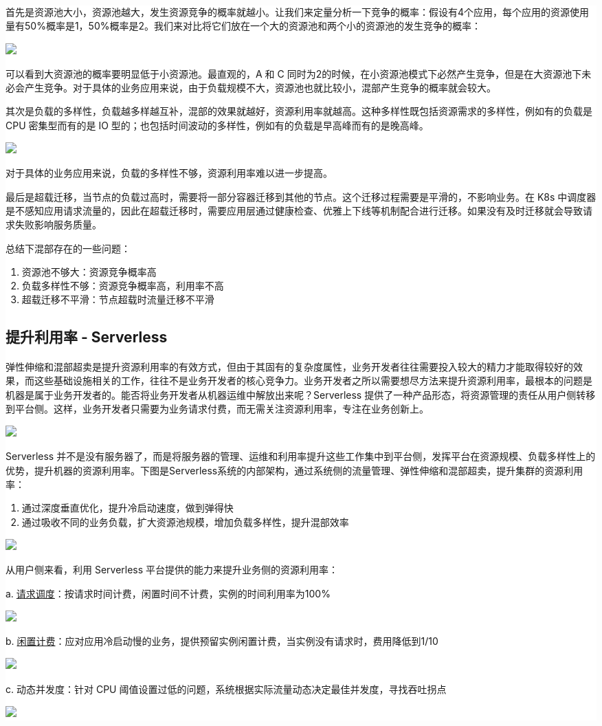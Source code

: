 首先是资源池大小，资源池越大，发生资源竞争的概率就越小。让我们来定量分析一下竞争的概率：假设有4个应用，每个应用的资源使用量有50%概率是1，50%概率是2。我们来对比将它们放在一个大的资源池和两个小的资源池的发生竞争的概率：

![](https://intranetproxy.alipay.com/skylark/lark/0/2023/png/32056394/1686020981635-1725e5dd-9f25-4e86-9eb4-db15073c7f52.png)

可以看到大资源池的概率要明显低于小资源池。最直观的，A 和 C 同时为2的时候，在小资源池模式下必然产生竞争，但是在大资源池下未必会产生竞争。对于具体的业务应用来说，由于负载规模不大，资源池也就比较小，混部产生竞争的概率就会较大。

其次是负载的多样性，负载越多样越互补，混部的效果就越好，资源利用率就越高。这种多样性既包括资源需求的多样性，例如有的负载是 CPU 密集型而有的是 IO 型的；也包括时间波动的多样性，例如有的负载是早高峰而有的是晚高峰。

![](https://intranetproxy.alipay.com/skylark/lark/0/2023/png/32056394/1686021001019-10f0db3a-cc8f-42fd-b681-be2482370135.png)

对于具体的业务应用来说，负载的多样性不够，资源利用率难以进一步提高。

最后是超载迁移，当节点的负载过高时，需要将一部分容器迁移到其他的节点。这个迁移过程需要是平滑的，不影响业务。在 K8s 中调度器是不感知应用请求流量的，因此在超载迁移时，需要应用层通过健康检查、优雅上下线等机制配合进行迁移。如果没有及时迁移就会导致请求失败影响服务质量。

总结下混部存在的一些问题：

1. 资源池不够大：资源竞争概率高
2. 负载多样性不够：资源竞争概率高，利用率不高
3. 超载迁移不平滑：节点超载时流量迁移不平滑

## 提升利用率 - Serverless
弹性伸缩和混部超卖是提升资源利用率的有效方式，但由于其固有的复杂度属性，业务开发者往往需要投入较大的精力才能取得较好的效果，而这些基础设施相关的工作，往往不是业务开发者的核心竞争力。业务开发者之所以需要想尽方法来提升资源利用率，最根本的问题是机器是属于业务开发者的。能否将业务开发者从机器运维中解放出来呢？Serverless 提供了一种产品形态，将资源管理的责任从用户侧转移到平台侧。这样，业务开发者只需要为业务请求付费，而无需关注资源利用率，专注在业务创新上。

![](https://intranetproxy.alipay.com/skylark/lark/0/2023/png/32056394/1686021021579-db18efba-1c41-4227-b3ad-1ddf80e0c696.png)

Serverless 并不是没有服务器了，而是将服务器的管理、运维和利用率提升这些工作集中到平台侧，发挥平台在资源规模、负载多样性上的优势，提升机器的资源利用率。下图是Serverless系统的内部架构，通过系统侧的流量管理、弹性伸缩和混部超卖，提升集群的资源利用率：

1. 通过深度垂直优化，提升冷启动速度，做到弹得快
2. 通过吸收不同的业务负载，扩大资源池规模，增加负载多样性，提升混部效率

![](https://intranetproxy.alipay.com/skylark/lark/0/2023/png/32056394/1686021038128-b273eeaa-e5d5-462f-a009-f6cc92910013.png)

从用户侧来看，利用 Serverless 平台提供的能力来提升业务侧的资源利用率：

  a. [请求调度](https://help.aliyun.com/document_detail/179379.htm?spm=a2c4g.54301.0.0.474b5feezaRWiK#p-kwb-hz6-6e3)：按请求时间计费，闲置时间不计费，实例的时间利用率为100%

![](https://intranetproxy.alipay.com/skylark/lark/0/2023/png/32056394/1686021052049-8da22be9-bb71-45c2-94c9-690f6606f1ce.png)

 b. [闲置计费](https://help.aliyun.com/document_detail/185038.htm?spm=a2c4g.54301.0.0.1fc515f93M64Wd#section-sw6-nzj-rbs)：应对应用冷启动慢的业务，提供预留实例闲置计费，当实例没有请求时，费用降低到1/10

![](https://intranetproxy.alipay.com/skylark/lark/0/2023/png/32056394/1686021064495-42ed05f7-df35-4f6b-bfaa-b79125865965.png)

  c. 动态并发度：针对 CPU 阈值设置过低的问题，系统根据实际流量动态决定最佳并发度，寻找吞吐拐点

![](https://intranetproxy.alipay.com/skylark/lark/0/2023/png/32056394/1686021075697-eb9fb4af-105c-4dcc-a18d-dd7a5ef4c9fc.png)
